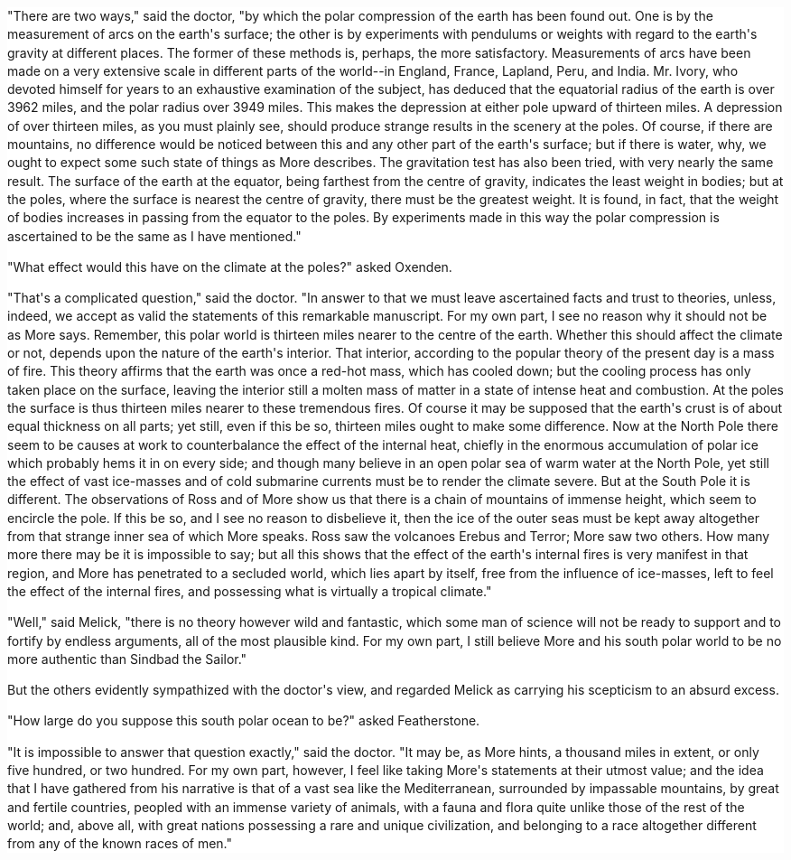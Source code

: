 "There are two ways," said the doctor, "by which the polar compression of the earth has been found out. One is by the measurement of arcs on the earth's surface; the other is by experiments with pendulums or weights with regard to the earth's gravity at different places. The former of these methods is, perhaps, the more satisfactory. Measurements of arcs have been made on a very extensive scale in different parts of the world--in England, France, Lapland, Peru, and India. Mr. Ivory, who devoted himself for years to an exhaustive examination of the subject, has deduced that the equatorial radius of the earth is over 3962 miles, and the polar radius over 3949 miles. This makes the depression at either pole upward of thirteen miles. A depression of over thirteen miles, as you must plainly see, should produce strange results in the scenery at the poles. Of course, if there are mountains, no difference would be noticed between this and any other part of the earth's surface; but if there is water, why, we ought to expect some such state of things as More describes. The gravitation test has also been tried, with very nearly the same result. The surface of the earth at the equator, being farthest from the centre of gravity, indicates the least weight in bodies; but at the poles, where the surface is nearest the centre of gravity, there must be the greatest weight. It is found, in fact, that the weight of bodies increases in passing from the equator to the poles. By experiments made in this way the polar compression is ascertained to be the same as I have mentioned."

"What effect would this have on the climate at the poles?" asked Oxenden.

"That's a complicated question," said the doctor. "In answer to that we must leave ascertained facts and trust to theories, unless, indeed, we accept as valid the statements of this remarkable manuscript. For my own part, I see no reason why it should not be as More says. Remember, this polar world is thirteen miles nearer to the centre of the earth. Whether this should affect the climate or not, depends upon the nature of the earth's interior. That interior, according to the popular theory of the present day is a mass of fire. This theory affirms that the earth was once a red-hot mass, which has cooled down; but the cooling process has only taken place on the surface, leaving the interior still a molten mass of matter in a state of intense heat and combustion. At the poles the surface is thus thirteen miles nearer to these tremendous fires. Of course it may be supposed that the earth's crust is of about equal thickness on all parts; yet still, even if this be so, thirteen miles ought to make some difference. Now at the North Pole there seem to be causes at work to counterbalance the effect of the internal heat, chiefly in the enormous accumulation of polar ice which probably hems it in on every side; and though many believe in an open polar sea of warm water at the North Pole, yet still the effect of vast ice-masses and of cold submarine currents must be to render the climate severe. But at the South Pole it is different. The observations of Ross and of More show us that there is a chain of mountains of immense height, which seem to encircle the pole. If this be so, and I see no reason to disbelieve it, then the ice of the outer seas must be kept away altogether from that strange inner sea of which More speaks. Ross saw the volcanoes Erebus and Terror; More saw two others. How many more there may be it is impossible to say; but all this shows that the effect of the earth's internal fires is very manifest in that region, and More has penetrated to a secluded world, which lies apart by itself, free from the influence of ice-masses, left to feel the effect of the internal fires, and possessing what is virtually a tropical climate."

"Well," said Melick, "there is no theory however wild and fantastic, which some man of science will not be ready to support and to fortify by endless arguments, all of the most plausible kind. For my own part, I still believe More and his south polar world to be no more authentic than Sindbad the Sailor."

But the others evidently sympathized with the doctor's view, and regarded Melick as carrying his scepticism to an absurd excess.

"How large do you suppose this south polar ocean to be?" asked Featherstone.

"It is impossible to answer that question exactly," said the doctor. "It may be, as More hints, a thousand miles in extent, or only five hundred, or two hundred. For my own part, however, I feel like taking More's statements at their utmost value; and the idea that I have gathered from his narrative is that of a vast sea like the Mediterranean, surrounded by impassable mountains, by great and fertile countries, peopled with an immense variety of animals, with a fauna and flora quite unlike those of the rest of the world; and, above all, with great nations possessing a rare and unique civilization, and belonging to a race altogether different from any of the known races of men."
